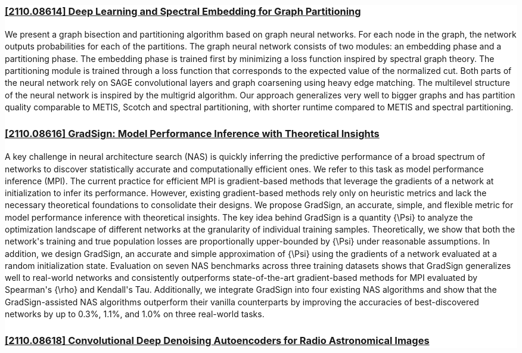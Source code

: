     

### [[2110.08614] Deep Learning and Spectral Embedding for Graph Partitioning](http://arxiv.org/abs/2110.08614)


  We present a graph bisection and partitioning algorithm based on graph neural
networks. For each node in the graph, the network outputs probabilities for
each of the partitions. The graph neural network consists of two modules: an
embedding phase and a partitioning phase. The embedding phase is trained first
by minimizing a loss function inspired by spectral graph theory. The
partitioning module is trained through a loss function that corresponds to the
expected value of the normalized cut. Both parts of the neural network rely on
SAGE convolutional layers and graph coarsening using heavy edge matching. The
multilevel structure of the neural network is inspired by the multigrid
algorithm. Our approach generalizes very well to bigger graphs and has
partition quality comparable to METIS, Scotch and spectral partitioning, with
shorter runtime compared to METIS and spectral partitioning.

    

### [[2110.08616] GradSign: Model Performance Inference with Theoretical Insights](http://arxiv.org/abs/2110.08616)


  A key challenge in neural architecture search (NAS) is quickly inferring the
predictive performance of a broad spectrum of networks to discover
statistically accurate and computationally efficient ones. We refer to this
task as model performance inference (MPI). The current practice for efficient
MPI is gradient-based methods that leverage the gradients of a network at
initialization to infer its performance. However, existing gradient-based
methods rely only on heuristic metrics and lack the necessary theoretical
foundations to consolidate their designs. We propose GradSign, an accurate,
simple, and flexible metric for model performance inference with theoretical
insights. The key idea behind GradSign is a quantity {\Psi} to analyze the
optimization landscape of different networks at the granularity of individual
training samples. Theoretically, we show that both the network's training and
true population losses are proportionally upper-bounded by {\Psi} under
reasonable assumptions. In addition, we design GradSign, an accurate and simple
approximation of {\Psi} using the gradients of a network evaluated at a random
initialization state. Evaluation on seven NAS benchmarks across three training
datasets shows that GradSign generalizes well to real-world networks and
consistently outperforms state-of-the-art gradient-based methods for MPI
evaluated by Spearman's {\rho} and Kendall's Tau. Additionally, we integrate
GradSign into four existing NAS algorithms and show that the GradSign-assisted
NAS algorithms outperform their vanilla counterparts by improving the
accuracies of best-discovered networks by up to 0.3%, 1.1%, and 1.0% on three
real-world tasks.

    

### [[2110.08618] Convolutional Deep Denoising Autoencoders for Radio Astronomical Images](http://arxiv.org/abs/2110.08618)
